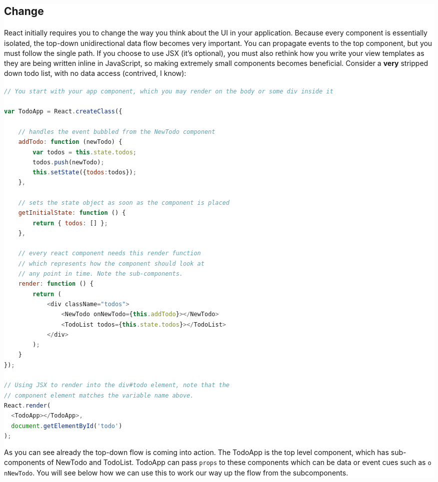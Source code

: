 ## Change

React initially requires you to change the way you think about the UI in your application. Because every component is essentially isolated, the top-down unidirectional data flow becomes very important. You can propagate events to the top component, but you must follow the single path. If you choose to use JSX (it’s optional), you must also rethink how you write your view templates as they are being written inline in JavaScript, so making extremely small components becomes beneficial. Consider a **very** stripped down todo list, with no data access (contrived, I know):

```javascript
// You start with your app component, which you may render on the body or some div inside it

var TodoApp = React.createClass({

    // handles the event bubbled from the NewTodo component
    addTodo: function (newTodo) {
        var todos = this.state.todos;
        todos.push(newTodo);
        this.setState({todos:todos});
    },

    // sets the state object as soon as the component is placed
    getInitialState: function () {
        return { todos: [] };
    },

    // every react component needs this render function
    // which represents how the component should look at
    // any point in time. Note the sub-components.
    render: function () {
        return (
            <div className="todos">
                <NewTodo onNewTodo={this.addTodo}></NewTodo>
                <TodoList todos={this.state.todos}></TodoList>
            </div>
        );
    }
});

// Using JSX to render into the div#todo element, note that the
// component element matches the variable name above.
React.render(
  <TodoApp></TodoApp>,
  document.getElementById('todo')
);
```


As you can see already the top-down flow is coming into action. The TodoApp is the top level component, which has sub-components of NewTodo and TodoList. TodoApp can pass `props` to these components which can be data or event cues such as `onNewTodo`. You will see below how we can use this to work our way up the flow from the subcomponents.
